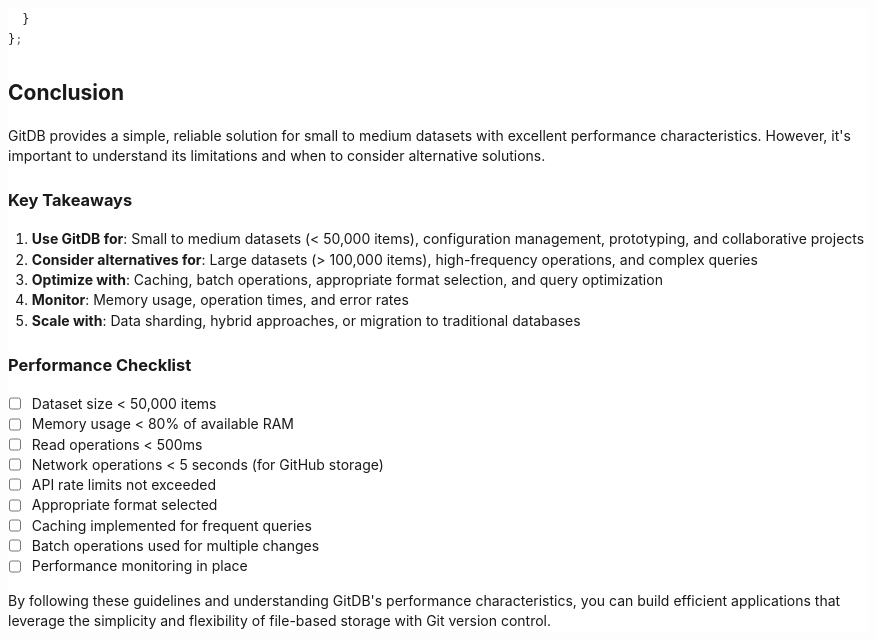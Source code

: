 ```javascript
  }
};
```

## Conclusion

GitDB provides a simple, reliable solution for small to medium datasets with excellent performance characteristics. However, it's important to understand its limitations and when to consider alternative solutions.

### Key Takeaways

1. **Use GitDB for**: Small to medium datasets (< 50,000 items), configuration management, prototyping, and collaborative projects
2. **Consider alternatives for**: Large datasets (> 100,000 items), high-frequency operations, and complex queries
3. **Optimize with**: Caching, batch operations, appropriate format selection, and query optimization
4. **Monitor**: Memory usage, operation times, and error rates
5. **Scale with**: Data sharding, hybrid approaches, or migration to traditional databases

### Performance Checklist

- [ ] Dataset size < 50,000 items
- [ ] Memory usage < 80% of available RAM
- [ ] Read operations < 500ms
- [ ] Network operations < 5 seconds (for GitHub storage)
- [ ] API rate limits not exceeded
- [ ] Appropriate format selected
- [ ] Caching implemented for frequent queries
- [ ] Batch operations used for multiple changes
- [ ] Performance monitoring in place

By following these guidelines and understanding GitDB's performance characteristics, you can build efficient applications that leverage the simplicity and flexibility of file-based storage with Git version control. 